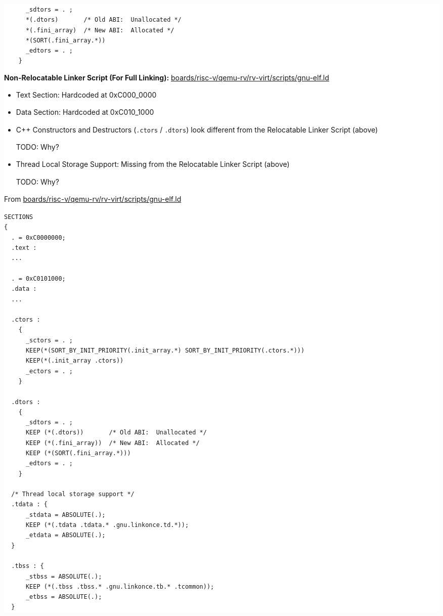 ```text
      _sdtors = . ;
      *(.dtors)       /* Old ABI:  Unallocated */
      *(.fini_array)  /* New ABI:  Allocated */
      *(SORT(.fini_array.*))
      _edtors = . ;
    }
```

__Non-Relocatable Linker Script (For Full Linking):__ [boards/risc-v/qemu-rv/rv-virt/scripts/gnu-elf.ld](https://github.com/apache/nuttx/blob/master/boards/risc-v/qemu-rv/rv-virt/scripts/gnu-elf.ld)

- Text Section: Hardcoded at 0xC000_0000

- Data Section: Hardcoded at 0xC010_1000

- C++ Constructors and Destructors (`.ctors` / `.dtors`) look different from the Relocatable Linker Script (above)

  TODO: Why?

- Thread Local Storage Support: Missing from the Relocatable Linker Script (above)

  TODO: Why?

From [boards/risc-v/qemu-rv/rv-virt/scripts/gnu-elf.ld](https://github.com/apache/nuttx/blob/master/boards/risc-v/qemu-rv/rv-virt/scripts/gnu-elf.ld)

```text
SECTIONS
{
  . = 0xC0000000;
  .text :
  ...

  . = 0xC0101000;
  .data :
  ...

  .ctors :
    {
      _sctors = . ;
      KEEP(*(SORT_BY_INIT_PRIORITY(.init_array.*) SORT_BY_INIT_PRIORITY(.ctors.*)))
      KEEP(*(.init_array .ctors))
      _ectors = . ;
    }  

  .dtors :
    {
      _sdtors = . ;
      KEEP (*(.dtors))       /* Old ABI:  Unallocated */
      KEEP (*(.fini_array))  /* New ABI:  Allocated */
      KEEP (*(SORT(.fini_array.*)))
      _edtors = . ;
    }

  /* Thread local storage support */
  .tdata : {
      _stdata = ABSOLUTE(.);
      KEEP (*(.tdata .tdata.* .gnu.linkonce.td.*));
      _etdata = ABSOLUTE(.);
  }

  .tbss : {
      _stbss = ABSOLUTE(.);
      KEEP (*(.tbss .tbss.* .gnu.linkonce.tb.* .tcommon));
      _etbss = ABSOLUTE(.);
  }
```